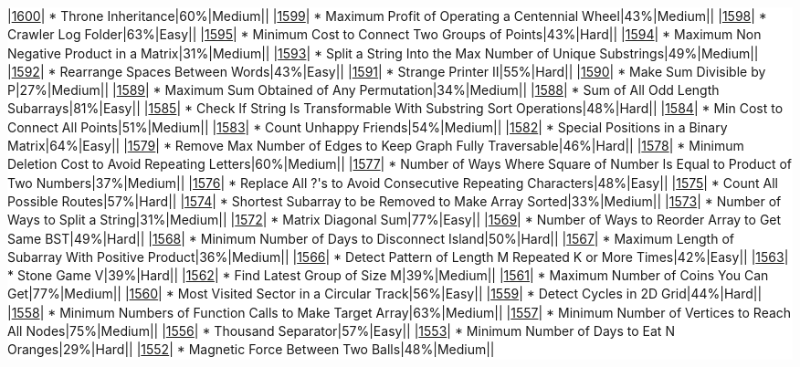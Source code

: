 |[1600](https://leetcode.com/problems/throne-inheritance/)| * Throne Inheritance|60%|Medium||
|[1599](https://leetcode.com/problems/maximum-profit-of-operating-a-centennial-wheel/)| * Maximum Profit of Operating a Centennial Wheel|43%|Medium||
|[1598](https://leetcode.com/problems/crawler-log-folder/)| * Crawler Log Folder|63%|Easy||
|[1595](https://leetcode.com/problems/minimum-cost-to-connect-two-groups-of-points/)| * Minimum Cost to Connect Two Groups of Points|43%|Hard||
|[1594](https://leetcode.com/problems/maximum-non-negative-product-in-a-matrix/)| * Maximum Non Negative Product in a Matrix|31%|Medium||
|[1593](https://leetcode.com/problems/split-a-string-into-the-max-number-of-unique-substrings/)| * Split a String Into the Max Number of Unique Substrings|49%|Medium||
|[1592](https://leetcode.com/problems/rearrange-spaces-between-words/)| * Rearrange Spaces Between Words|43%|Easy||
|[1591](https://leetcode.com/problems/strange-printer-ii/)| * Strange Printer II|55%|Hard||
|[1590](https://leetcode.com/problems/make-sum-divisible-by-p/)| * Make Sum Divisible by P|27%|Medium||
|[1589](https://leetcode.com/problems/maximum-sum-obtained-of-any-permutation/)| * Maximum Sum Obtained of Any Permutation|34%|Medium||
|[1588](https://leetcode.com/problems/sum-of-all-odd-length-subarrays/)| * Sum of All Odd Length Subarrays|81%|Easy||
|[1585](https://leetcode.com/problems/check-if-string-is-transformable-with-substring-sort-operations/)| * Check If String Is Transformable With Substring Sort Operations|48%|Hard||
|[1584](https://leetcode.com/problems/min-cost-to-connect-all-points/)| * Min Cost to Connect All Points|51%|Medium||
|[1583](https://leetcode.com/problems/count-unhappy-friends/)| * Count Unhappy Friends|54%|Medium||
|[1582](https://leetcode.com/problems/special-positions-in-a-binary-matrix/)| * Special Positions in a Binary Matrix|64%|Easy||
|[1579](https://leetcode.com/problems/remove-max-number-of-edges-to-keep-graph-fully-traversable/)| * Remove Max Number of Edges to Keep Graph Fully Traversable|46%|Hard||
|[1578](https://leetcode.com/problems/minimum-deletion-cost-to-avoid-repeating-letters/)| * Minimum Deletion Cost to Avoid Repeating Letters|60%|Medium||
|[1577](https://leetcode.com/problems/number-of-ways-where-square-of-number-is-equal-to-product-of-two-numbers/)| * Number of Ways Where Square of Number Is Equal to Product of Two Numbers|37%|Medium||
|[1576](https://leetcode.com/problems/replace-all-s-to-avoid-consecutive-repeating-characters/)| * Replace All ?&#39;s to Avoid Consecutive Repeating Characters|48%|Easy||
|[1575](https://leetcode.com/problems/count-all-possible-routes/)| * Count All Possible Routes|57%|Hard||
|[1574](https://leetcode.com/problems/shortest-subarray-to-be-removed-to-make-array-sorted/)| * Shortest Subarray to be Removed to Make Array Sorted|33%|Medium||
|[1573](https://leetcode.com/problems/number-of-ways-to-split-a-string/)| * Number of Ways to Split a String|31%|Medium||
|[1572](https://leetcode.com/problems/matrix-diagonal-sum/)| * Matrix Diagonal Sum|77%|Easy||
|[1569](https://leetcode.com/problems/number-of-ways-to-reorder-array-to-get-same-bst/)| * Number of Ways to Reorder Array to Get Same BST|49%|Hard||
|[1568](https://leetcode.com/problems/minimum-number-of-days-to-disconnect-island/)| * Minimum Number of Days to Disconnect Island|50%|Hard||
|[1567](https://leetcode.com/problems/maximum-length-of-subarray-with-positive-product/)| * Maximum Length of Subarray With Positive Product|36%|Medium||
|[1566](https://leetcode.com/problems/detect-pattern-of-length-m-repeated-k-or-more-times/)| * Detect Pattern of Length M Repeated K or More Times|42%|Easy||
|[1563](https://leetcode.com/problems/stone-game-v/)| * Stone Game V|39%|Hard||
|[1562](https://leetcode.com/problems/find-latest-group-of-size-m/)| * Find Latest Group of Size M|39%|Medium||
|[1561](https://leetcode.com/problems/maximum-number-of-coins-you-can-get/)| * Maximum Number of Coins You Can Get|77%|Medium||
|[1560](https://leetcode.com/problems/most-visited-sector-in-a-circular-track/)| * Most Visited Sector in  a Circular Track|56%|Easy||
|[1559](https://leetcode.com/problems/detect-cycles-in-2d-grid/)| * Detect Cycles in 2D Grid|44%|Hard||
|[1558](https://leetcode.com/problems/minimum-numbers-of-function-calls-to-make-target-array/)| * Minimum Numbers of Function Calls to Make Target Array|63%|Medium||
|[1557](https://leetcode.com/problems/minimum-number-of-vertices-to-reach-all-nodes/)| * Minimum Number of Vertices to Reach All Nodes|75%|Medium||
|[1556](https://leetcode.com/problems/thousand-separator/)| * Thousand Separator|57%|Easy||
|[1553](https://leetcode.com/problems/minimum-number-of-days-to-eat-n-oranges/)| * Minimum Number of Days to Eat N Oranges|29%|Hard||
|[1552](https://leetcode.com/problems/magnetic-force-between-two-balls/)| * Magnetic Force Between Two Balls|48%|Medium||